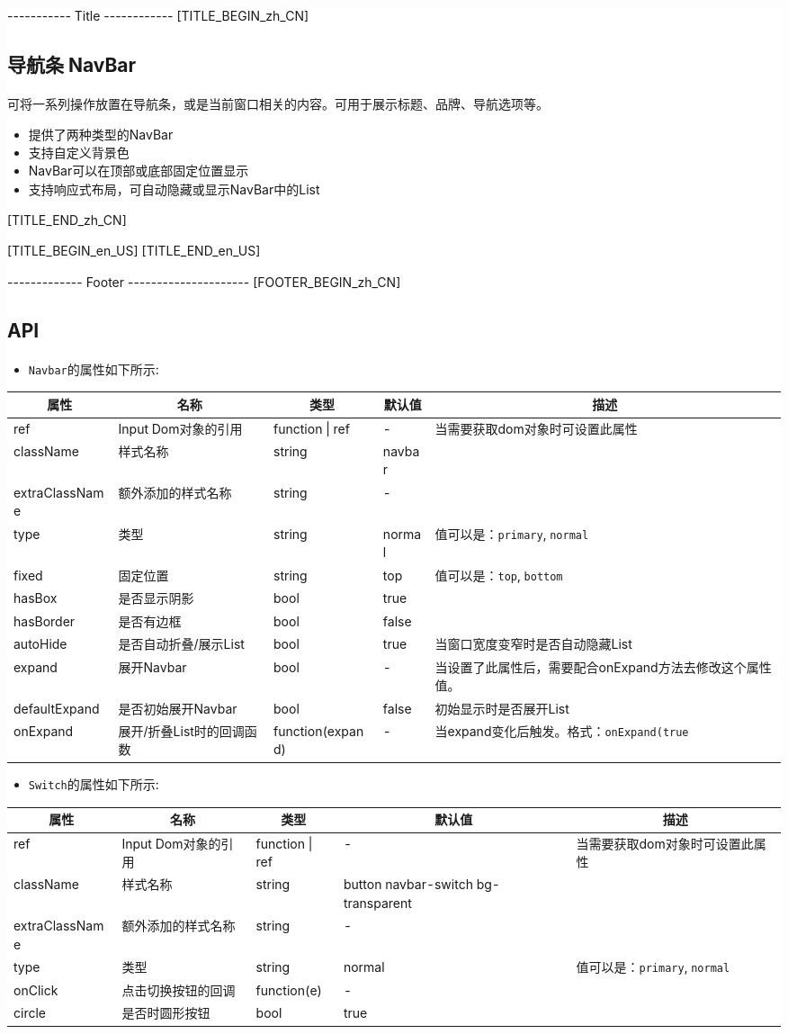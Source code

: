 ----------- Title ------------
[TITLE_BEGIN_zh_CN]
## 导航条 NavBar
可将一系列操作放置在导航条，或是当前窗口相关的内容。可用于展示标题、品牌、导航选项等。  
    
- 提供了两种类型的NavBar
- 支持自定义背景色
- NavBar可以在顶部或底部固定位置显示
- 支持响应式布局，可自动隐藏或显示NavBar中的List

[TITLE_END_zh_CN]


[TITLE_BEGIN_en_US]
[TITLE_END_en_US]

------------- Footer ---------------------
[FOOTER_BEGIN_zh_CN]
## API   
   
* <Code type="normal">Navbar</Code>的属性如下所示:

| 属性 | 名称 | 类型 | 默认值 | 描述 |
| --- | --- | --- | --- | --- |
| ref | Input Dom对象的引用 | function \| ref | - | 当需要获取dom对象时可设置此属性 |
| className | 样式名称 | string | navbar |  |
| extraClassName | 额外添加的样式名称 | string | - |  |
| type | 类型 | string | normal | 值可以是：<Code>primary</Code>, <Code>normal</Code> |
| fixed | 固定位置 | string | top | 值可以是：<Code>top</Code>, <Code>bottom</Code> |
| hasBox | 是否显示阴影 | bool | true |  |
| hasBorder | 是否有边框 | bool | false |  |
| autoHide | 是否自动折叠/展示List | bool | true | 当窗口宽度变窄时是否自动隐藏List |
| expand | 展开Navbar | bool | - | 当设置了此属性后，需要配合onExpand方法去修改这个属性值。 |
| defaultExpand | 是否初始展开Navbar | bool | false | 初始显示时是否展开List |
| onExpand | 展开/折叠List时的回调函数 | function(expand) | - | 当expand变化后触发。格式：<Code>onExpand(true|false})</Code> |
   
* <Code type="normal">Switch</Code>的属性如下所示:

| 属性 | 名称 | 类型 | 默认值 | 描述 |
| --- | --- | --- | --- | --- |
| ref | Input Dom对象的引用 | function \| ref | - | 当需要获取dom对象时可设置此属性 |
| className | 样式名称 | string | button navbar-switch bg-transparent |  |
| extraClassName | 额外添加的样式名称 | string | - |  |
| type | 类型 | string | normal | 值可以是：<Code>primary</Code>, <Code>normal</Code> |
| onClick | 点击切换按钮的回调 | function(e) | - |  |
| circle | 是否时圆形按钮 | bool | true |  |  
    